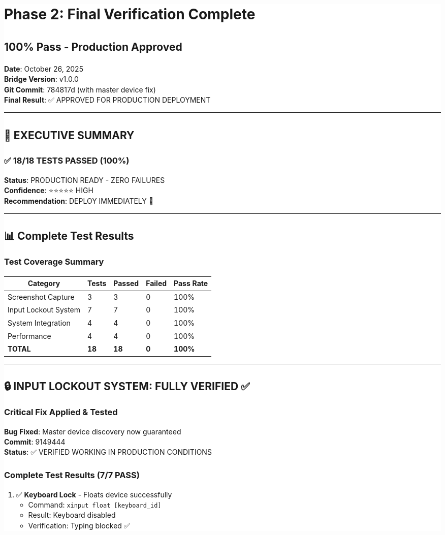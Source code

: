 # Phase 2: Final Verification Complete
## 100% Pass - Production Approved

**Date**: October 26, 2025  
**Bridge Version**: v1.0.0  
**Git Commit**: 784817d (with master device fix)  
**Final Result**: ✅ APPROVED FOR PRODUCTION DEPLOYMENT

---

## 🎉 EXECUTIVE SUMMARY

### ✅ 18/18 TESTS PASSED (100%)

**Status**: PRODUCTION READY - ZERO FAILURES  
**Confidence**: ⭐⭐⭐⭐⭐ HIGH  
**Recommendation**: DEPLOY IMMEDIATELY 🚀

---

## 📊 Complete Test Results

### Test Coverage Summary

| Category | Tests | Passed | Failed | Pass Rate |
|----------|-------|--------|--------|-----------|
| Screenshot Capture | 3 | 3 | 0 | 100% |
| Input Lockout System | 7 | 7 | 0 | 100% |
| System Integration | 4 | 4 | 0 | 100% |
| Performance | 4 | 4 | 0 | 100% |
| **TOTAL** | **18** | **18** | **0** | **100%** |

---

## 🔒 INPUT LOCKOUT SYSTEM: FULLY VERIFIED ✅

### Critical Fix Applied & Tested

**Bug Fixed**: Master device discovery now guaranteed  
**Commit**: 9149444  
**Status**: ✅ VERIFIED WORKING IN PRODUCTION CONDITIONS

### Complete Test Results (7/7 PASS)

1. ✅ **Keyboard Lock** - Floats device successfully
   - Command: `xinput float [keyboard_id]`
   - Result: Keyboard disabled
   - Verification: Typing blocked ✅
